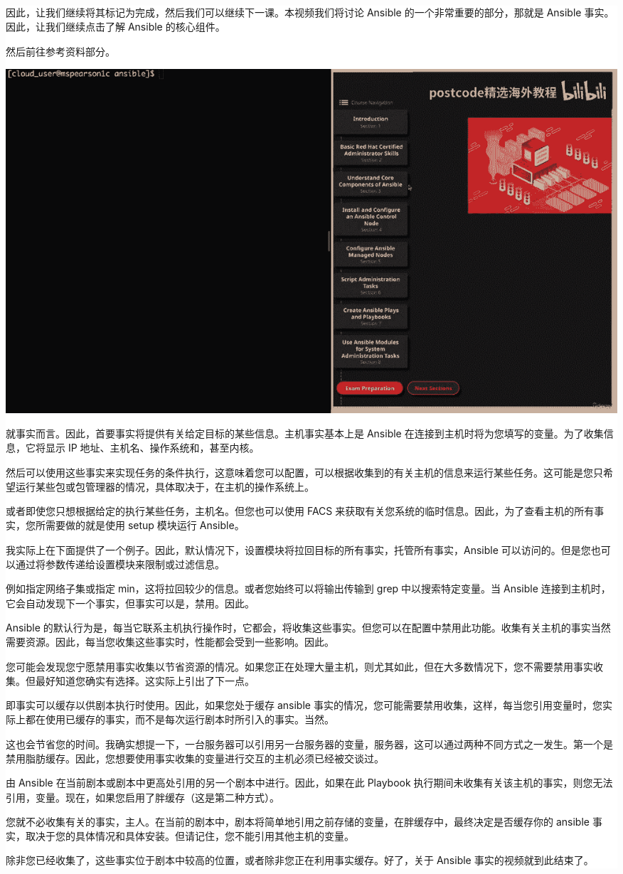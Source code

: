 因此，让我们继续将其标记为完成，然后我们可以继续下一课。本视频我们将讨论 Ansible 的一个非常重要的部分，那就是 Ansible 事实。因此，让我们继续点击了解 Ansible 的核心组件。

然后前往参考资料部分。

![](img/ac481e4f83b4eaf0c6b202515df36191_30.png)

就事实而言。因此，首要事实将提供有关给定目标的某些信息。主机事实基本上是 Ansible 在连接到主机时将为您填写的变量。为了收集信息，它将显示 IP 地址、主机名、操作系统和，甚至内核。

然后可以使用这些事实来实现任务的条件执行，这意味着您可以配置，可以根据收集到的有关主机的信息来运行某些任务。这可能是您只希望运行某些包或包管理器的情况，具体取决于，在主机的操作系统上。

或者即使您只想根据给定的执行某些任务，主机名。但您也可以使用 FACS 来获取有关您系统的临时信息。因此，为了查看主机的所有事实，您所需要做的就是使用 setup 模块运行 Ansible。

我实际上在下面提供了一个例子。因此，默认情况下，设置模块将拉回目标的所有事实，托管所有事实，Ansible 可以访问的。但是您也可以通过将参数传递给设置模块来限制或过滤信息。

例如指定网络子集或指定 min，这将拉回较少的信息。或者您始终可以将输出传输到 grep 中以搜索特定变量。当 Ansible 连接到主机时，它会自动发现下一个事实，但事实可以是，禁用。因此。

Ansible 的默认行为是，每当它联系主机执行操作时，它都会，将收集这些事实。但您可以在配置中禁用此功能。收集有关主机的事实当然需要资源。因此，每当您收集这些事实时，性能都会受到一些影响。因此。

您可能会发现您宁愿禁用事实收集以节省资源的情况。如果您正在处理大量主机，则尤其如此，但在大多数情况下，您不需要禁用事实收集。但最好知道您确实有选择。这实际上引出了下一点。

即事实可以缓存以供剧本执行时使用。因此，如果您处于缓存 ansible 事实的情况，您可能需要禁用收集，这样，每当您引用变量时，您实际上都在使用已缓存的事实，而不是每次运行剧本时所引入的事实。当然。

这也会节省您的时间。我确实想提一下，一台服务器可以引用另一台服务器的变量，服务器，这可以通过两种不同方式之一发生。第一个是禁用脂肪缓存。因此，您想要使用事实收集的变量进行交互的主机必须已经被交谈过。

由 Ansible 在当前剧本或剧本中更高处引用的另一个剧本中进行。因此，如果在此 Playbook 执行期间未收集有关该主机的事实，则您无法引用，变量。现在，如果您启用了胖缓存（这是第二种方式）。

您就不必收集有关的事实，主人。在当前的剧本中，剧本将简单地引用之前存储的变量，在胖缓存中，最终决定是否缓存你的 ansible 事实，取决于您的具体情况和具体安装。但请记住，您不能引用其他主机的变量。

除非您已经收集了，这些事实位于剧本中较高的位置，或者除非您正在利用事实缓存。好了，关于 Ansible 事实的视频就到此结束了。


